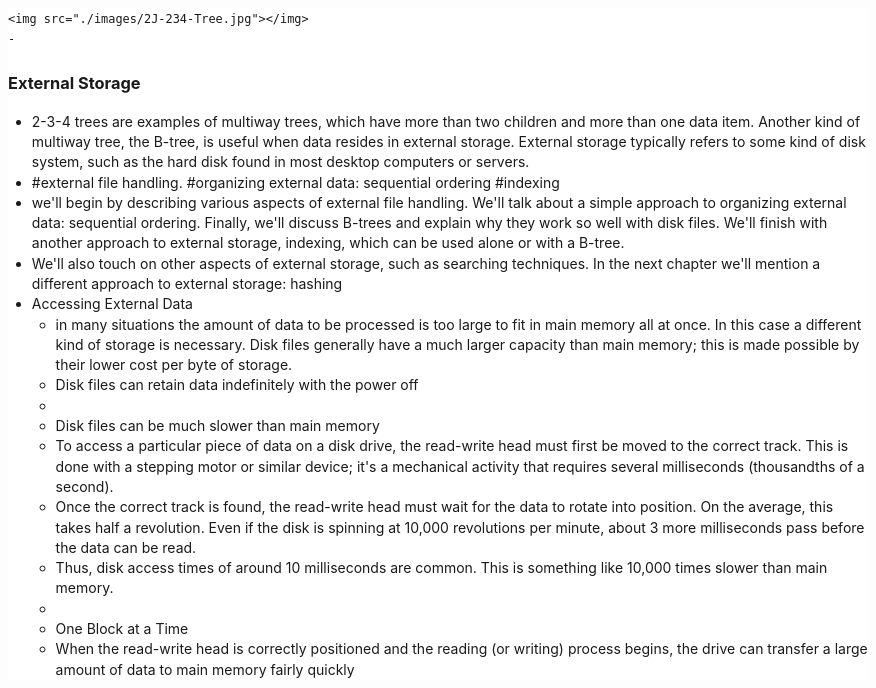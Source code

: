     <img src="./images/2J-234-Tree.jpg"></img>
    - 
### External Storage
- 2-3-4 trees are examples of multiway trees, which have more than two children and more than one data item. Another kind of multiway tree, the B-tree, is useful when data resides in external storage. External storage typically refers to some kind of disk system, such as the hard disk found in most desktop computers or servers.
- #external file handling. #organizing external data: sequential ordering #indexing
- we'll begin by describing various aspects of external file handling. We'll talk about a simple approach to organizing external data: sequential ordering. Finally, we'll discuss B-trees and explain why they work so well with disk files. We'll finish with another approach to external storage, indexing, which can be used alone or with a B-tree.
- We'll also touch on other aspects of external storage, such as searching techniques. In the next chapter we'll mention a different approach to external storage: hashing
- Accessing External Data
    - in many situations the amount of data to be processed is too large to fit in main memory all at once. In this case a different kind of storage is necessary. Disk files generally have a much larger capacity than main memory; this is made possible by their lower cost per byte of storage.
    - Disk files can retain data indefinitely with the power off
    - 
    - Disk files can be much slower than main memory
    - To access a particular piece of data on a disk drive, the read-write head must first be moved to the correct track. This is done with a stepping motor or similar device; it's a mechanical activity that requires several milliseconds (thousandths of a second).
    - Once the correct track is found, the read-write head must wait for the data to rotate into position. On the average, this takes half a revolution. Even if the disk is spinning at 10,000 revolutions per minute, about 3 more milliseconds pass before the data can be read.
    - Thus, disk access times of around 10 milliseconds are common. This is something like 10,000 times slower than main memory.
    - 
    - One Block at a Time
    - When the read-write head is correctly positioned and the reading (or writing) process begins, the drive can transfer a large amount of data to main memory fairly quickly